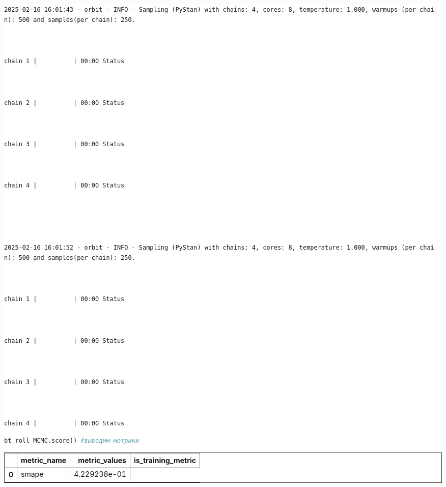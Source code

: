     2025-02-16 16:01:43 - orbit - INFO - Sampling (PyStan) with chains: 4, cores: 8, temperature: 1.000, warmups (per chain): 500 and samples(per chain): 250.
    


    chain 1 |          | 00:00 Status



    chain 2 |          | 00:00 Status



    chain 3 |          | 00:00 Status



    chain 4 |          | 00:00 Status


                                                                                                                                                                                                                                                                                                                                    
    

    2025-02-16 16:01:52 - orbit - INFO - Sampling (PyStan) with chains: 4, cores: 8, temperature: 1.000, warmups (per chain): 500 and samples(per chain): 250.
    


    chain 1 |          | 00:00 Status



    chain 2 |          | 00:00 Status



    chain 3 |          | 00:00 Status



    chain 4 |          | 00:00 Status


                                                                                                                                                                                                                                                                                                                                    
    


```python
bt_roll_MCMC.score() #выводим метрики
```




<div>
<style scoped>
    .dataframe tbody tr th:only-of-type {
        vertical-align: middle;
    }

    .dataframe tbody tr th {
        vertical-align: top;
    }

    .dataframe thead th {
        text-align: right;
    }
</style>
<table border="1" class="dataframe">
  <thead>
    <tr style="text-align: right;">
      <th></th>
      <th>metric_name</th>
      <th>metric_values</th>
      <th>is_training_metric</th>
    </tr>
  </thead>
  <tbody>
    <tr>
      <th>0</th>
      <td>smape</td>
      <td>4.229238e-01</td>